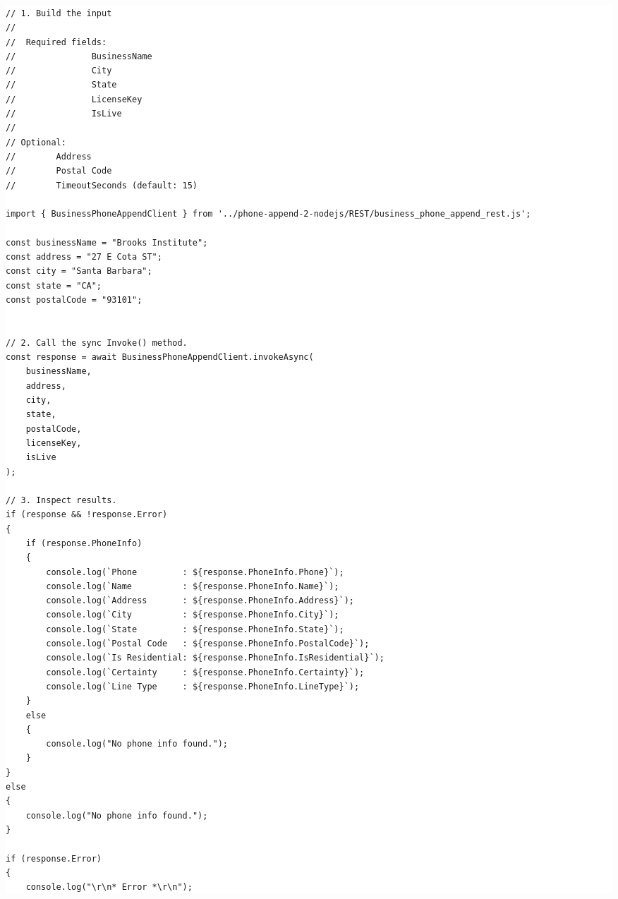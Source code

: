 ```
// 1. Build the input
//
//  Required fields:
//               BusinessName
//               City
//               State
//               LicenseKey
//               IsLive
// 
// Optional:
//        Address
//        Postal Code
//        TimeoutSeconds (default: 15)

import { BusinessPhoneAppendClient } from '../phone-append-2-nodejs/REST/business_phone_append_rest.js';

const businessName = "Brooks Institute";
const address = "27 E Cota ST";
const city = "Santa Barbara";
const state = "CA";
const postalCode = "93101";


// 2. Call the sync Invoke() method.
const response = await BusinessPhoneAppendClient.invokeAsync(
    businessName,
    address,
    city,
    state,
    postalCode,
    licenseKey,
    isLive
);

// 3. Inspect results.
if (response && !response.Error)
{
    if (response.PhoneInfo) 
    {
        console.log(`Phone         : ${response.PhoneInfo.Phone}`);
        console.log(`Name          : ${response.PhoneInfo.Name}`);
        console.log(`Address       : ${response.PhoneInfo.Address}`);
        console.log(`City          : ${response.PhoneInfo.City}`);
        console.log(`State         : ${response.PhoneInfo.State}`);
        console.log(`Postal Code   : ${response.PhoneInfo.PostalCode}`);
        console.log(`Is Residential: ${response.PhoneInfo.IsResidential}`);
        console.log(`Certainty     : ${response.PhoneInfo.Certainty}`);
        console.log(`Line Type     : ${response.PhoneInfo.LineType}`);
    }
    else
    {
        console.log("No phone info found.");
    }
} 
else
{
    console.log("No phone info found.");
}

if (response.Error)
{
    console.log("\r\n* Error *\r\n");
```